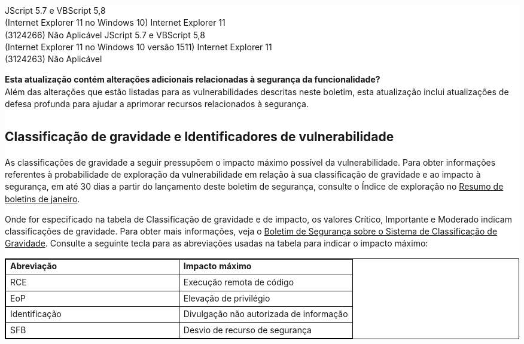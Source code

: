 <tr class="odd">
<td style="border:1px solid black;">JScript 5.7 e VBScript 5,8<br />
(Internet Explorer 11 no Windows 10)</td>
<td style="border:1px solid black;">Internet Explorer 11<br />
(3124266)</td>
<td style="border:1px solid black;">Não Aplicável</td>
</tr>
<tr class="even">
<td style="border:1px solid black;">JScript 5.7 e VBScript 5,8<br />
(Internet Explorer 11 no Windows 10 versão 1511)</td>
<td style="border:1px solid black;">Internet Explorer 11<br />
(3124263)</td>
<td style="border:1px solid black;">Não Aplicável</td>
</tr>
</tbody>
</table>
  
**Esta atualização contém alterações adicionais relacionadas à segurança da funcionalidade?**  
Além das alterações que estão listadas para as vulnerabilidades descritas neste boletim, esta atualização inclui atualizações de defesa profunda para ajudar a aprimorar recursos relacionados à segurança.
  
Classificação de gravidade e Identificadores de vulnerabilidade  
---------------------------------------------------------------
  
<span id="sectionToggle3"></span>
As classificações de gravidade a seguir pressupõem o impacto máximo possível da vulnerabilidade. Para obter informações referentes à probabilidade de exploração da vulnerabilidade em relação à sua classificação de gravidade e ao impacto à segurança, em até 30 dias a partir do lançamento deste boletim de segurança, consulte o Índice de exploração no [Resumo de boletins de janeiro](https://technet.microsoft.com/pt-br/library/security/ms16-jan).
  
Onde for especificado na tabela de Classificação de gravidade e de impacto, os valores Crítico, Importante e Moderado indicam classificações de gravidade. Para obter mais informações, veja o [Boletim de Segurança sobre o Sistema de Classificação de Gravidade](http://technet.microsoft.com/pt-br/security/gg309177). Consulte a seguinte tecla para as abreviações usadas na tabela para indicar o impacto máximo:

<p> </p> 
<table style="border:1px solid black;">
<colgroup>
<col width="50%" />
<col width="50%" />
</colgroup>
<tbody>
<tr class="odd">
<td style="border:1px solid black;"><strong>Abreviação</strong></td>
<td style="border:1px solid black;"><strong>Impacto máximo</strong></td>
</tr>
<tr class="even">
<td style="border:1px solid black;">RCE</td>
<td style="border:1px solid black;">Execução remota de código</td>
</tr>
<tr class="odd">
<td style="border:1px solid black;">EoP</td>
<td style="border:1px solid black;">Elevação de privilégio</td>
</tr>
<tr class="even">
<td style="border:1px solid black;">Identificação</td>
<td style="border:1px solid black;">Divulgação não autorizada de informação</td>
</tr>
<tr class="odd">
<td style="border:1px solid black;">SFB</td>
<td style="border:1px solid black;">Desvio de recurso de segurança</td>
</tr>
</tbody>